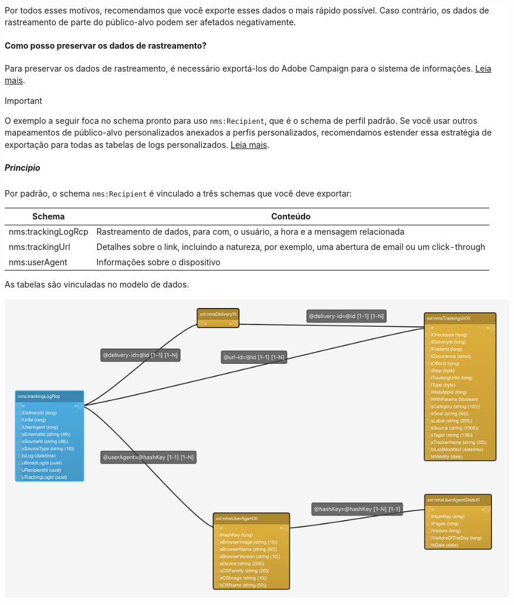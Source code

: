 Por todos esses motivos, recomendamos que você exporte esses dados o mais rápido possível. Caso contrário, os dados de rastreamento de parte do público-alvo podem ser afetados negativamente.

#### Como posso preservar os dados de rastreamento?

Para preservar os dados de rastreamento, é necessário exportá-los do Adobe Campaign para o sistema de informações. [Leia mais](../../platform/using/get-started-data-import-export.md).

>[!IMPORTANT]
>
>O exemplo a seguir foca no schema pronto para uso `nms:Recipient`, que é o schema de perfil padrão. Se você usar outros mapeamentos de público-alvo personalizados anexados a perfis personalizados, recomendamos estender essa estratégia de exportação para todas as tabelas de logs personalizados. [Leia mais](../../configuration/using/target-mapping.md).

##### Princípio

Por padrão, o schema `nms:Recipient` é vinculado a três schemas que você deve exportar:

| Schema | Conteúdo |
| --- | --- |
| nms:trackingLogRcp | Rastreamento de dados, para com, o usuário, a hora e a mensagem relacionada |
| nms:trackingUrl | Detalhes sobre o link, incluindo a natureza, por exemplo, uma abertura de email ou um click-through |
| nms:userAgent | Informações sobre o dispositivo |

As tabelas são vinculadas no modelo de dados.

![](assets/data-schema-for-tracking-data.png)

